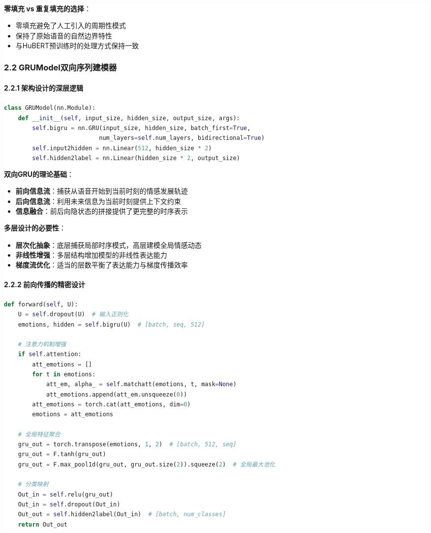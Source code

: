 **零填充 vs 重复填充的选择**：

- 零填充避免了人工引入的周期性模式
- 保持了原始语音的自然边界特性
- 与HuBERT预训练时的处理方式保持一致

### 2.2 GRUModel双向序列建模器

#### 2.2.1 架构设计的深层逻辑

```python
class GRUModel(nn.Module):
    def __init__(self, input_size, hidden_size, output_size, args):
        self.bigru = nn.GRU(input_size, hidden_size, batch_first=True, 
                           num_layers=self.num_layers, bidirectional=True)
        self.input2hidden = nn.Linear(512, hidden_size * 2)
        self.hidden2label = nn.Linear(hidden_size * 2, output_size)
```

**双向GRU的理论基础**：

- **前向信息流**：捕获从语音开始到当前时刻的情感发展轨迹
- **后向信息流**：利用未来信息为当前时刻提供上下文约束
- **信息融合**：前后向隐状态的拼接提供了更完整的时序表示

**多层设计的必要性**：

- **层次化抽象**：底层捕获局部时序模式，高层建模全局情感动态
- **非线性增强**：多层结构增加模型的非线性表达能力
- **梯度流优化**：适当的层数平衡了表达能力与梯度传播效率

#### 2.2.2 前向传播的精密设计

```python
def forward(self, U):
    U = self.dropout(U)  # 输入正则化
    emotions, hidden = self.bigru(U)  # [batch, seq, 512]
    
    # 注意力机制增强
    if self.attention:
        att_emotions = []
        for t in emotions:
            att_em, alpha_ = self.matchatt(emotions, t, mask=None)
            att_emotions.append(att_em.unsqueeze(0))
        att_emotions = torch.cat(att_emotions, dim=0)
        emotions = att_emotions
    
    # 全局特征聚合
    gru_out = torch.transpose(emotions, 1, 2)  # [batch, 512, seq]
    gru_out = F.tanh(gru_out)
    gru_out = F.max_pool1d(gru_out, gru_out.size(2)).squeeze(2)  # 全局最大池化
    
    # 分类映射
    Out_in = self.relu(gru_out)
    Out_in = self.dropout(Out_in)
    Out_out = self.hidden2label(Out_in)  # [batch, num_classes]
    return Out_out
```
